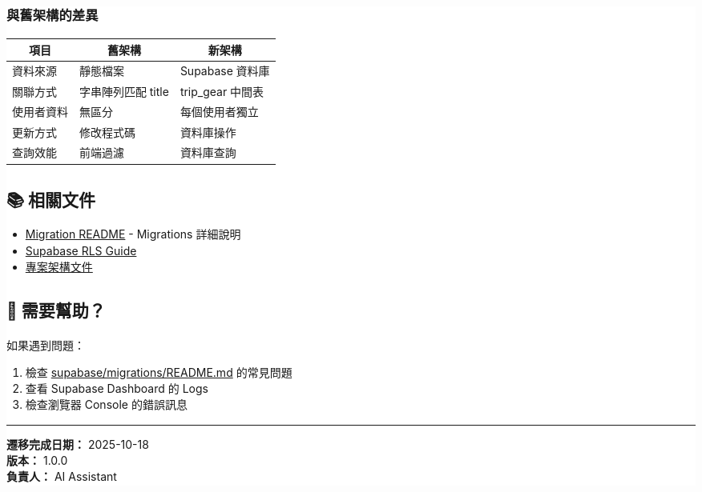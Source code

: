 ### 與舊架構的差異

| 項目 | 舊架構 | 新架構 |
|------|--------|--------|
| 資料來源 | 靜態檔案 | Supabase 資料庫 |
| 關聯方式 | 字串陣列匹配 title | trip_gear 中間表 |
| 使用者資料 | 無區分 | 每個使用者獨立 |
| 更新方式 | 修改程式碼 | 資料庫操作 |
| 查詢效能 | 前端過濾 | 資料庫查詢 |

## 📚 相關文件

- [Migration README](../supabase/migrations/README.md) - Migrations 詳細說明
- [Supabase RLS Guide](https://supabase.com/docs/guides/auth/row-level-security)
- [專案架構文件](./README.md)

## 🤝 需要幫助？

如果遇到問題：
1. 檢查 [supabase/migrations/README.md](../supabase/migrations/README.md) 的常見問題
2. 查看 Supabase Dashboard 的 Logs
3. 檢查瀏覽器 Console 的錯誤訊息

---

**遷移完成日期：** 2025-10-18  
**版本：** 1.0.0  
**負責人：** AI Assistant

